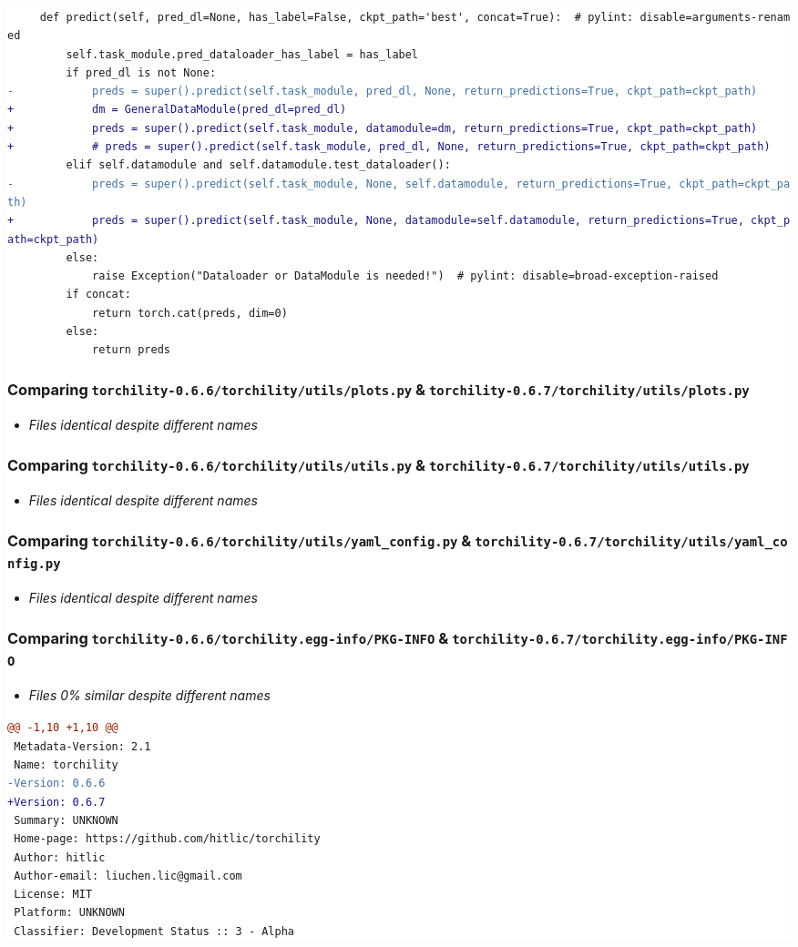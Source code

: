 ```diff
     def predict(self, pred_dl=None, has_label=False, ckpt_path='best', concat=True):  # pylint: disable=arguments-renamed
         self.task_module.pred_dataloader_has_label = has_label
         if pred_dl is not None:
-            preds = super().predict(self.task_module, pred_dl, None, return_predictions=True, ckpt_path=ckpt_path)
+            dm = GeneralDataModule(pred_dl=pred_dl)
+            preds = super().predict(self.task_module, datamodule=dm, return_predictions=True, ckpt_path=ckpt_path)
+            # preds = super().predict(self.task_module, pred_dl, None, return_predictions=True, ckpt_path=ckpt_path)
         elif self.datamodule and self.datamodule.test_dataloader():
-            preds = super().predict(self.task_module, None, self.datamodule, return_predictions=True, ckpt_path=ckpt_path)
+            preds = super().predict(self.task_module, None, datamodule=self.datamodule, return_predictions=True, ckpt_path=ckpt_path)
         else:
             raise Exception("Dataloader or DataModule is needed!")  # pylint: disable=broad-exception-raised
         if concat:
             return torch.cat(preds, dim=0)
         else:
             return preds
```

### Comparing `torchility-0.6.6/torchility/utils/plots.py` & `torchility-0.6.7/torchility/utils/plots.py`

 * *Files identical despite different names*

### Comparing `torchility-0.6.6/torchility/utils/utils.py` & `torchility-0.6.7/torchility/utils/utils.py`

 * *Files identical despite different names*

### Comparing `torchility-0.6.6/torchility/utils/yaml_config.py` & `torchility-0.6.7/torchility/utils/yaml_config.py`

 * *Files identical despite different names*

### Comparing `torchility-0.6.6/torchility.egg-info/PKG-INFO` & `torchility-0.6.7/torchility.egg-info/PKG-INFO`

 * *Files 0% similar despite different names*

```diff
@@ -1,10 +1,10 @@
 Metadata-Version: 2.1
 Name: torchility
-Version: 0.6.6
+Version: 0.6.7
 Summary: UNKNOWN
 Home-page: https://github.com/hitlic/torchility
 Author: hitlic
 Author-email: liuchen.lic@gmail.com
 License: MIT
 Platform: UNKNOWN
 Classifier: Development Status :: 3 - Alpha
```
